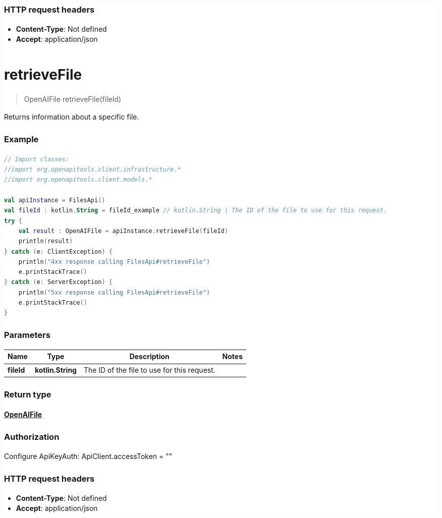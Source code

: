 ### HTTP request headers

 - **Content-Type**: Not defined
 - **Accept**: application/json

<a id="retrieveFile"></a>
# **retrieveFile**
> OpenAIFile retrieveFile(fileId)

Returns information about a specific file.

### Example
```kotlin
// Import classes:
//import org.openapitools.client.infrastructure.*
//import org.openapitools.client.models.*

val apiInstance = FilesApi()
val fileId : kotlin.String = fileId_example // kotlin.String | The ID of the file to use for this request.
try {
    val result : OpenAIFile = apiInstance.retrieveFile(fileId)
    println(result)
} catch (e: ClientException) {
    println("4xx response calling FilesApi#retrieveFile")
    e.printStackTrace()
} catch (e: ServerException) {
    println("5xx response calling FilesApi#retrieveFile")
    e.printStackTrace()
}
```

### Parameters
| Name | Type | Description  | Notes |
| ------------- | ------------- | ------------- | ------------- |
| **fileId** | **kotlin.String**| The ID of the file to use for this request. | |

### Return type

[**OpenAIFile**](OpenAIFile.md)

### Authorization


Configure ApiKeyAuth:
    ApiClient.accessToken = ""

### HTTP request headers

 - **Content-Type**: Not defined
 - **Accept**: application/json

